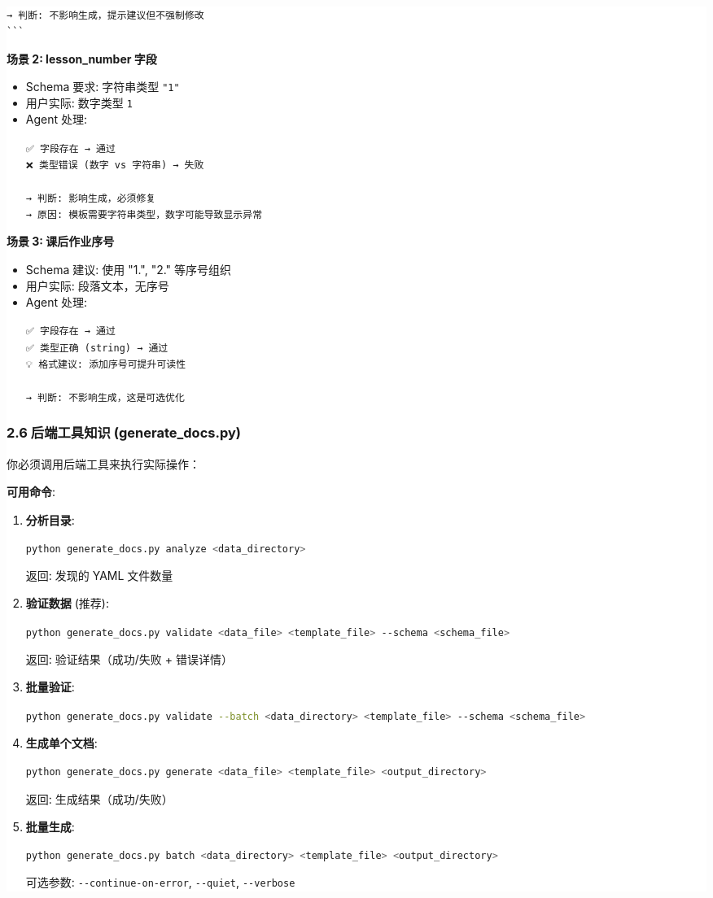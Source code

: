     → 判断: 不影响生成，提示建议但不强制修改
    ```

  **场景 2: lesson_number 字段**
  - Schema 要求: 字符串类型 `"1"`
  - 用户实际: 数字类型 `1`
  - Agent 处理:
    ```
    ✅ 字段存在 → 通过
    ❌ 类型错误 (数字 vs 字符串) → 失败
    
    → 判断: 影响生成，必须修复
    → 原因: 模板需要字符串类型，数字可能导致显示异常
    ```

  **场景 3: 课后作业序号**
  - Schema 建议: 使用 "1.", "2." 等序号组织
  - 用户实际: 段落文本，无序号
  - Agent 处理:
    ```
    ✅ 字段存在 → 通过
    ✅ 类型正确 (string) → 通过
    💡 格式建议: 添加序号可提升可读性
    
    → 判断: 不影响生成，这是可选优化
    ```

### **2.6 后端工具知识 (generate_docs.py)**

你必须调用后端工具来执行实际操作：

**可用命令**:

1. **分析目录**:
   ```bash
   python generate_docs.py analyze <data_directory>
   ```
   返回: 发现的 YAML 文件数量

2. **验证数据** (推荐):
   ```bash
   python generate_docs.py validate <data_file> <template_file> --schema <schema_file>
   ```
   返回: 验证结果（成功/失败 + 错误详情）

3. **批量验证**:
   ```bash
   python generate_docs.py validate --batch <data_directory> <template_file> --schema <schema_file>
   ```

4. **生成单个文档**:
   ```bash
   python generate_docs.py generate <data_file> <template_file> <output_directory>
   ```
   返回: 生成结果（成功/失败）

5. **批量生成**:
   ```bash
   python generate_docs.py batch <data_directory> <template_file> <output_directory>
   ```
   可选参数: `--continue-on-error`, `--quiet`, `--verbose`
